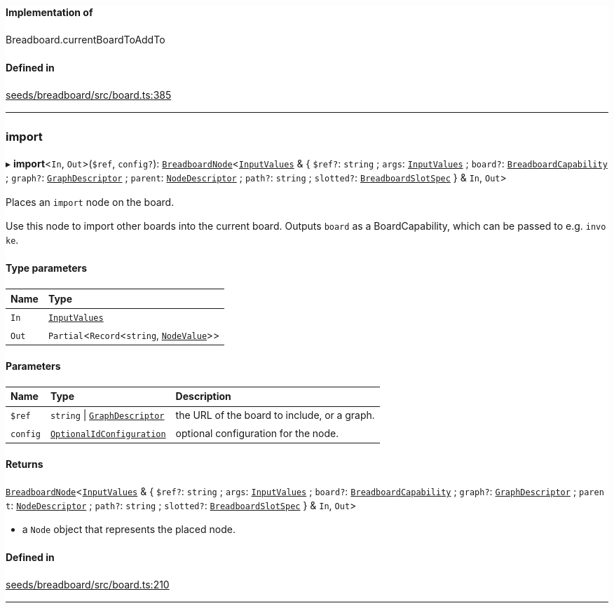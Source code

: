 #### Implementation of

Breadboard.currentBoardToAddTo

#### Defined in

[seeds/breadboard/src/board.ts:385](https://github.com/breadboard-ai/breadboard/blob/99919d5/seeds/breadboard/src/board.ts#L385)

---

### import

▸ **import**<`In`, `Out`\>(`$ref`, `config?`): [`BreadboardNode`](../interfaces/BreadboardNode.md)<[`InputValues`](../modules.md#inputvalues) & { `$ref?`: `string` ; `args`: [`InputValues`](../modules.md#inputvalues) ; `board?`: [`BreadboardCapability`](../modules.md#breadboardcapability) ; `graph?`: [`GraphDescriptor`](../modules.md#graphdescriptor) ; `parent`: [`NodeDescriptor`](../modules.md#nodedescriptor) ; `path?`: `string` ; `slotted?`: [`BreadboardSlotSpec`](../modules.md#breadboardslotspec) } & `In`, `Out`\>

Places an `import` node on the board.

Use this node to import other boards into the current board.
Outputs `board` as a BoardCapability, which can be passed to e.g. `invoke`.

#### Type parameters

| Name  | Type                                                                    |
| :---- | :---------------------------------------------------------------------- |
| `In`  | [`InputValues`](../modules.md#inputvalues)                              |
| `Out` | `Partial`<`Record`<`string`, [`NodeValue`](../modules.md#nodevalue)\>\> |

#### Parameters

| Name     | Type                                                               | Description                                  |
| :------- | :----------------------------------------------------------------- | :------------------------------------------- |
| `$ref`   | `string` \| [`GraphDescriptor`](../modules.md#graphdescriptor)     | the URL of the board to include, or a graph. |
| `config` | [`OptionalIdConfiguration`](../modules.md#optionalidconfiguration) | optional configuration for the node.         |

#### Returns

[`BreadboardNode`](../interfaces/BreadboardNode.md)<[`InputValues`](../modules.md#inputvalues) & { `$ref?`: `string` ; `args`: [`InputValues`](../modules.md#inputvalues) ; `board?`: [`BreadboardCapability`](../modules.md#breadboardcapability) ; `graph?`: [`GraphDescriptor`](../modules.md#graphdescriptor) ; `parent`: [`NodeDescriptor`](../modules.md#nodedescriptor) ; `path?`: `string` ; `slotted?`: [`BreadboardSlotSpec`](../modules.md#breadboardslotspec) } & `In`, `Out`\>

- a `Node` object that represents the placed node.

#### Defined in

[seeds/breadboard/src/board.ts:210](https://github.com/breadboard-ai/breadboard/blob/99919d5/seeds/breadboard/src/board.ts#L210)

---